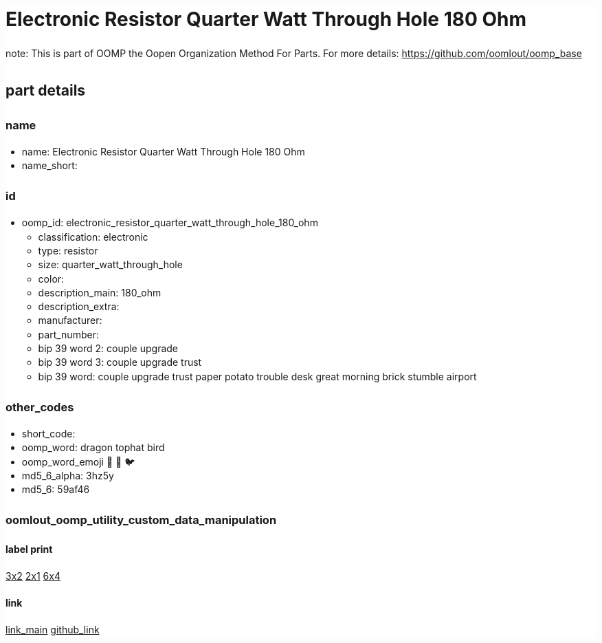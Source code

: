 # Electronic Resistor Quarter Watt Through Hole 180 Ohm  

note: This is part of OOMP the Oopen Organization Method For Parts. For more details: https://github.com/oomlout/oomp_base

##  part details





### name
* name: Electronic Resistor Quarter Watt Through Hole 180 Ohm
* name_short: 
### id
* oomp_id: electronic_resistor_quarter_watt_through_hole_180_ohm
  * classification: electronic
  * type: resistor
  * size: quarter_watt_through_hole
  * color: 
  * description_main: 180_ohm
  * description_extra: 
  * manufacturer: 
  * part_number: 
  * bip 39 word 2: couple upgrade
  * bip 39 word 3: couple upgrade trust
  * bip 39 word: couple upgrade trust paper potato trouble desk great morning brick stumble airport

### other_codes
* short_code: 
* oomp_word: dragon tophat bird
* oomp_word_emoji :dragon: :tophat: :bird:
* md5_6_alpha: 3hz5y
* md5_6: 59af46






### oomlout_oomp_utility_custom_data_manipulation
#### label print
[3x2](http://192.168.1.245:1112/?label=oomp%203hz5y)
[2x1](http://192.168.1.242:1112/?label=oomp%203hz5y)
[6x4](http://192.168.1.55:1112/?label=oomp%203hz5y)    

#### link

[link_main](https://github.com/oomlout/oomlout_oomp_current_version_messy/tree/main/parts/electronic_resistor_quarter_watt_through_hole_180_ohm) [github_link](https://github.com/oomlout/oomlout_oomp_part_src/tree/main/parts/electronic_resistor_quarter_watt_through_hole_180_ohm)                             

